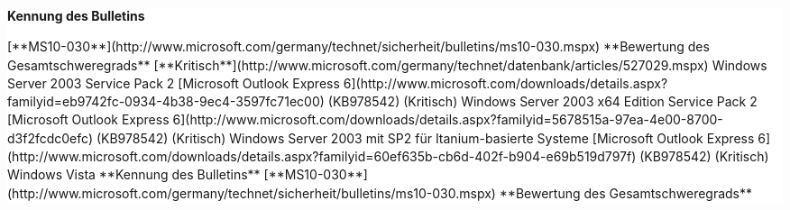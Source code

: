 **Kennung des Bulletins**
</td>
<td style="border:1px solid black;">
[**MS10-030**](http://www.microsoft.com/germany/technet/sicherheit/bulletins/ms10-030.mspx)
</td>
</tr>
<tr>
<td style="border:1px solid black;">
**Bewertung des Gesamtschweregrads**
</td>
<td style="border:1px solid black;">
[**Kritisch**](http://www.microsoft.com/germany/technet/datenbank/articles/527029.mspx)
</td>
</tr>
<tr class="alternateRow">
<td style="border:1px solid black;">
Windows Server 2003 Service Pack 2
</td>
<td style="border:1px solid black;">
[Microsoft Outlook Express 6](http://www.microsoft.com/downloads/details.aspx?familyid=eb9742fc-0934-4b38-9ec4-3597fc71ec00)  
(KB978542)  
(Kritisch)
</td>
</tr>
<tr>
<td style="border:1px solid black;">
Windows Server 2003 x64 Edition Service Pack 2
</td>
<td style="border:1px solid black;">
[Microsoft Outlook Express 6](http://www.microsoft.com/downloads/details.aspx?familyid=5678515a-97ea-4e00-8700-d3f2fcdc0efc)  
(KB978542)  
(Kritisch)
</td>
</tr>
<tr class="alternateRow">
<td style="border:1px solid black;">
Windows Server 2003 mit SP2 für Itanium-basierte Systeme
</td>
<td style="border:1px solid black;">
[Microsoft Outlook Express 6](http://www.microsoft.com/downloads/details.aspx?familyid=60ef635b-cb6d-402f-b904-e69b519d797f)  
(KB978542)  
(Kritisch)
</td>
</tr>
<tr>
<th colspan="2">
Windows Vista
</th>
</tr>
<tr>
<td style="border:1px solid black;">
**Kennung des Bulletins**
</td>
<td style="border:1px solid black;">
[**MS10-030**](http://www.microsoft.com/germany/technet/sicherheit/bulletins/ms10-030.mspx)
</td>
</tr>
<tr class="alternateRow">
<td style="border:1px solid black;">
**Bewertung des Gesamtschweregrads**
</td>